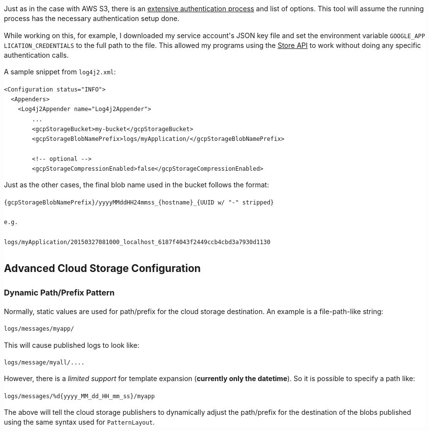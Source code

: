 
Just as in the case with AWS S3, there is an [extensive authentication process](https://github.com/googleapis/google-cloud-java#authentication) and list of options.
This tool will assume the running process has the necessary authentication setup done.

While working on this, for example, I downloaded my service account's JSON key file and set the environment 
variable `GOOGLE_APPLICATION_CREDENTIALS` to the full path to the file. This allowed my programs using the
[Store API](https://cloud.google.com/storage/docs/reference/libraries#client-libraries-install-java)
to work without doing any specific authentication calls.

A sample snippet from `log4j2.xml`:
```
<Configuration status="INFO">
  <Appenders>
    <Log4j2Appender name="Log4j2Appender">
        ...
        <gcpStorageBucket>my-bucket</gcpStorageBucket>
        <gcpStorageBlobNamePrefix>logs/myApplication/</gcpStorageBlobNamePrefix>
        
        <!-- optional -->
        <gcpStorageCompressionEnabled>false</gcpStorageCompressionEnabled>

```

Just as the other cases, the final blob name used in the bucket follows the format:
```
{gcpStorageBlobNamePrefix}/yyyyMMddHH24mmss_{hostname}_{UUID w/ "-" stripped}

e.g.

logs/myApplication/20150327081000_localhost_6187f4043f2449ccb4cbd3a7930d1130
```

## Advanced Cloud Storage Configuration
### Dynamic Path/Prefix Pattern
Normally, static values are used for path/prefix for the cloud storage destination.
An example is a file-path-like string: 

`logs/messages/myapp/`

This will cause published logs to look like:

`logs/message/myall/....`

However, there is a _limited support_ for template expansion (**currently only the datetime**). So it is
possible to specify a path like:

`logs/messages/%d{yyyy_MM_dd_HH_mm_ss}/myapp`

The above will tell the cloud storage publishers to dynamically adjust the path/prefix
for the destination of the blobs published using the same syntax used for `PatternLayout`.

